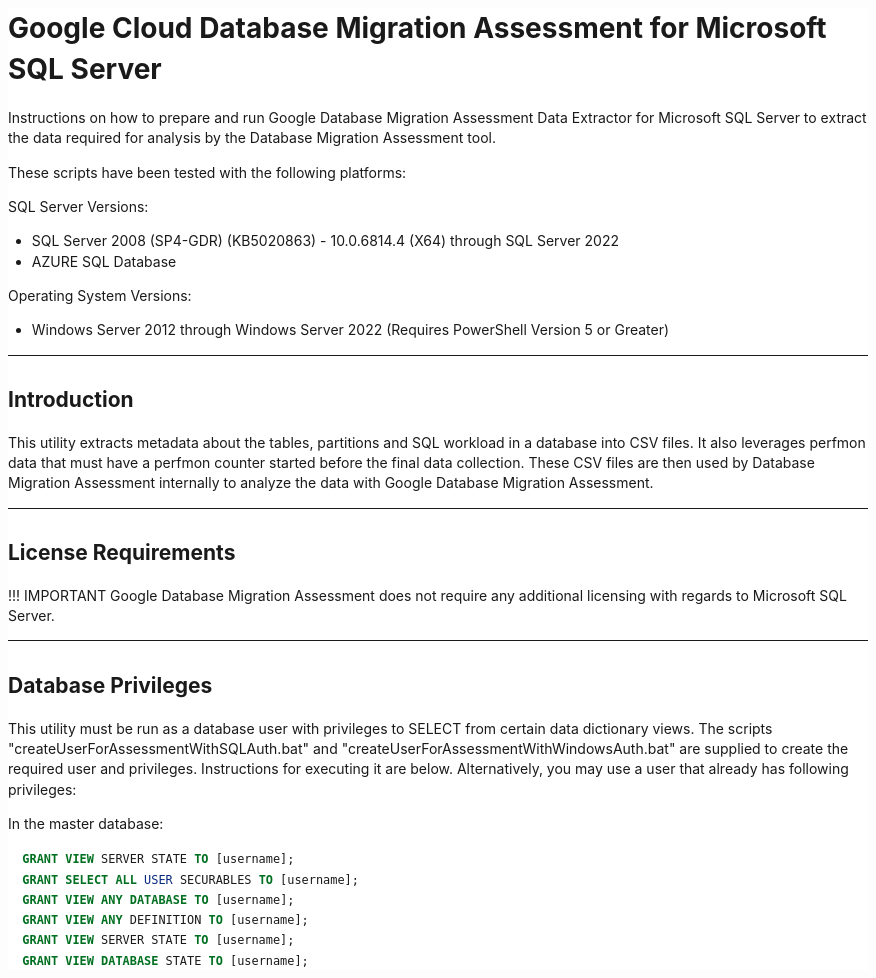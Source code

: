 # Google Cloud Database Migration Assessment for Microsoft SQL Server

Instructions on how to prepare and run Google Database Migration Assessment Data Extractor for Microsoft SQL Server to extract the data required for analysis by the Database Migration Assessment tool.

These scripts have been tested with the following platforms:

SQL Server Versions:

- SQL Server 2008 (SP4-GDR) (KB5020863) - 10.0.6814.4 (X64) through SQL Server 2022
- AZURE SQL Database

Operating System Versions:

- Windows Server 2012 through Windows Server 2022 (Requires PowerShell Version 5 or Greater)

---

## Introduction

This utility extracts metadata about the tables, partitions and SQL workload in a database into CSV files. It also leverages perfmon data that must have a perfmon counter started before the final data collection. These CSV files are then used by Database Migration Assessment internally to analyze the data with Google Database Migration Assessment.

---

## License Requirements

!!! IMPORTANT Google Database Migration Assessment does not require any additional licensing with regards to Microsoft SQL Server.

---

## Database Privileges

This utility must be run as a database user with privileges to SELECT from certain data dictionary views. The scripts "createUserForAssessmentWithSQLAuth.bat" and "createUserForAssessmentWithWindowsAuth.bat" are supplied to create the required user and privileges. Instructions for executing it are below. Alternatively, you may use a user that already has following privileges:

In the master database:

```sql
  GRANT VIEW SERVER STATE TO [username];
  GRANT SELECT ALL USER SECURABLES TO [username];
  GRANT VIEW ANY DATABASE TO [username];
  GRANT VIEW ANY DEFINITION TO [username];
  GRANT VIEW SERVER STATE TO [username];
  GRANT VIEW DATABASE STATE TO [username];
```
